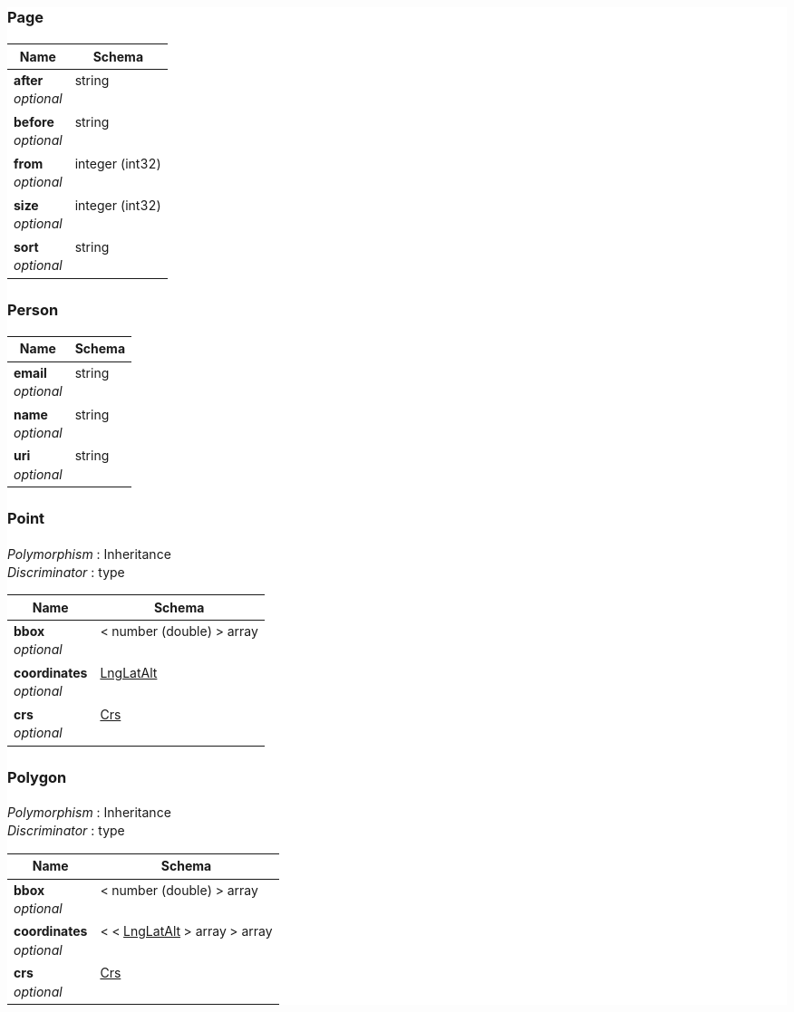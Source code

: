 
<a name="page"></a>
### Page

|Name|Schema|
|---|---|
|**after**  <br>*optional*|string|
|**before**  <br>*optional*|string|
|**from**  <br>*optional*|integer (int32)|
|**size**  <br>*optional*|integer (int32)|
|**sort**  <br>*optional*|string|


<a name="person"></a>
### Person

|Name|Schema|
|---|---|
|**email**  <br>*optional*|string|
|**name**  <br>*optional*|string|
|**uri**  <br>*optional*|string|


<a name="point"></a>
### Point
*Polymorphism* : Inheritance  
*Discriminator* : type


|Name|Schema|
|---|---|
|**bbox**  <br>*optional*|< number (double) > array|
|**coordinates**  <br>*optional*|[LngLatAlt](#lnglatalt)|
|**crs**  <br>*optional*|[Crs](#crs)|


<a name="polygon"></a>
### Polygon
*Polymorphism* : Inheritance  
*Discriminator* : type


|Name|Schema|
|---|---|
|**bbox**  <br>*optional*|< number (double) > array|
|**coordinates**  <br>*optional*|< < [LngLatAlt](#lnglatalt) > array > array|
|**crs**  <br>*optional*|[Crs](#crs)|

